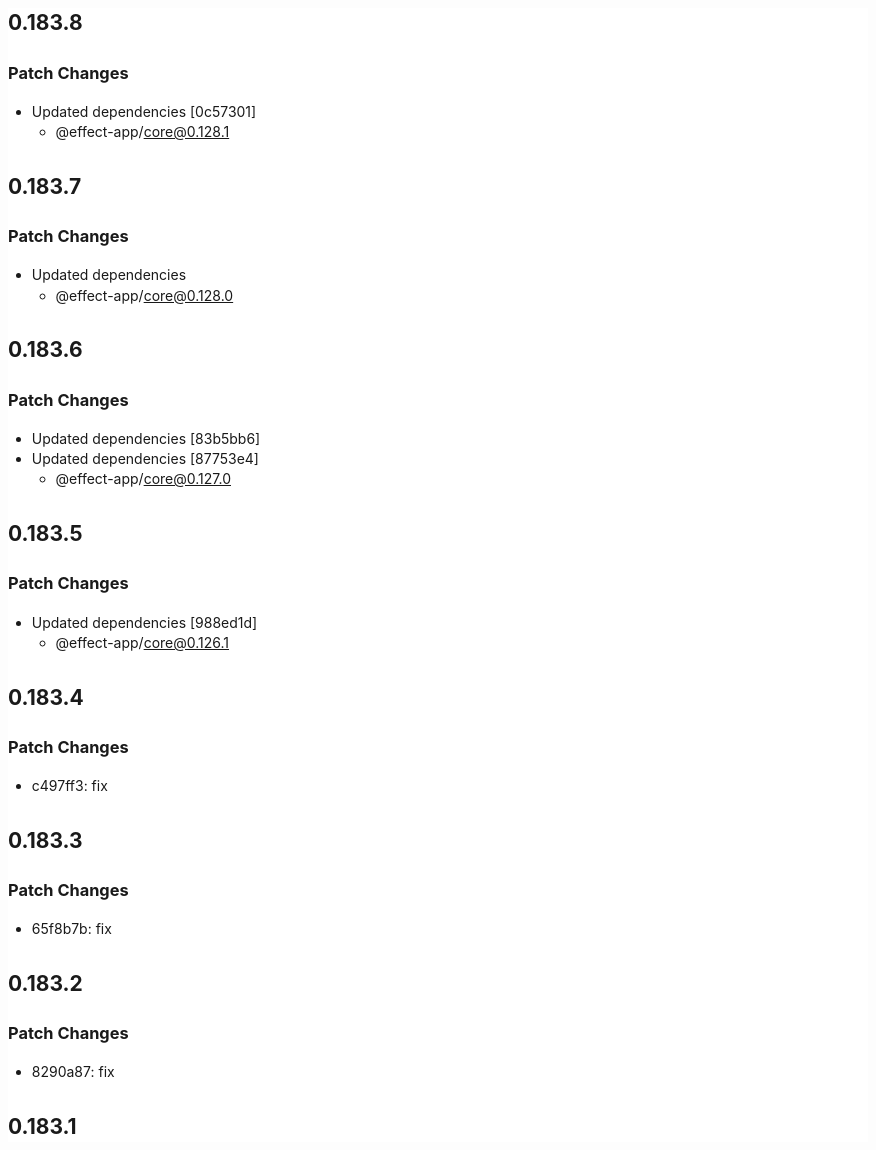 ## 0.183.8

### Patch Changes

- Updated dependencies [0c57301]
  - @effect-app/core@0.128.1

## 0.183.7

### Patch Changes

- Updated dependencies
  - @effect-app/core@0.128.0

## 0.183.6

### Patch Changes

- Updated dependencies [83b5bb6]
- Updated dependencies [87753e4]
  - @effect-app/core@0.127.0

## 0.183.5

### Patch Changes

- Updated dependencies [988ed1d]
  - @effect-app/core@0.126.1

## 0.183.4

### Patch Changes

- c497ff3: fix

## 0.183.3

### Patch Changes

- 65f8b7b: fix

## 0.183.2

### Patch Changes

- 8290a87: fix

## 0.183.1
